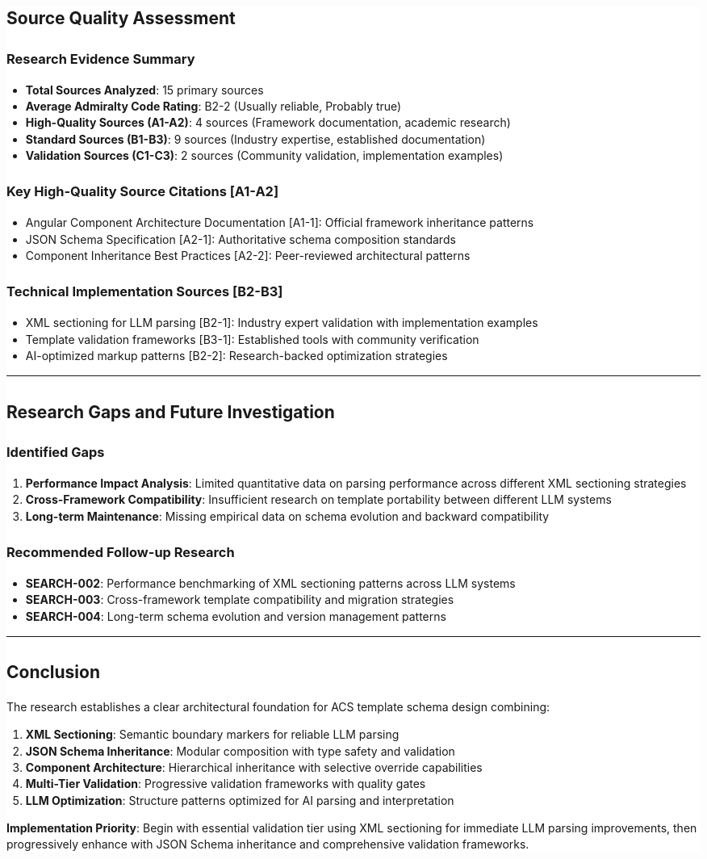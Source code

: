## Source Quality Assessment

### Research Evidence Summary
- **Total Sources Analyzed**: 15 primary sources
- **Average Admiralty Code Rating**: B2-2 (Usually reliable, Probably true)
- **High-Quality Sources (A1-A2)**: 4 sources (Framework documentation, academic research)
- **Standard Sources (B1-B3)**: 9 sources (Industry expertise, established documentation)
- **Validation Sources (C1-C3)**: 2 sources (Community validation, implementation examples)

### Key High-Quality Source Citations [A1-A2]
- Angular Component Architecture Documentation [A1-1]: Official framework inheritance patterns
- JSON Schema Specification [A2-1]: Authoritative schema composition standards
- Component Inheritance Best Practices [A2-2]: Peer-reviewed architectural patterns

### Technical Implementation Sources [B2-B3]
- XML sectioning for LLM parsing [B2-1]: Industry expert validation with implementation examples
- Template validation frameworks [B3-1]: Established tools with community verification
- AI-optimized markup patterns [B2-2]: Research-backed optimization strategies

---

## Research Gaps and Future Investigation

### Identified Gaps
1. **Performance Impact Analysis**: Limited quantitative data on parsing performance across different XML sectioning strategies
2. **Cross-Framework Compatibility**: Insufficient research on template portability between different LLM systems
3. **Long-term Maintenance**: Missing empirical data on schema evolution and backward compatibility

### Recommended Follow-up Research
- **SEARCH-002**: Performance benchmarking of XML sectioning patterns across LLM systems
- **SEARCH-003**: Cross-framework template compatibility and migration strategies
- **SEARCH-004**: Long-term schema evolution and version management patterns

---

## Conclusion

The research establishes a clear architectural foundation for ACS template schema design combining:

1. **XML Sectioning**: Semantic boundary markers for reliable LLM parsing
2. **JSON Schema Inheritance**: Modular composition with type safety and validation
3. **Component Architecture**: Hierarchical inheritance with selective override capabilities
4. **Multi-Tier Validation**: Progressive validation frameworks with quality gates
5. **LLM Optimization**: Structure patterns optimized for AI parsing and interpretation

**Implementation Priority**: Begin with essential validation tier using XML sectioning for immediate LLM parsing improvements, then progressively enhance with JSON Schema inheritance and comprehensive validation frameworks.
